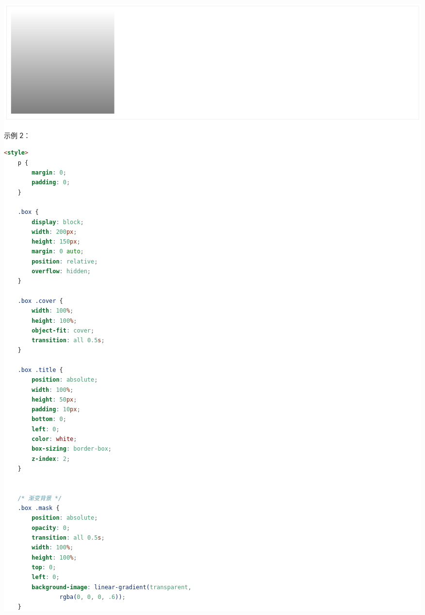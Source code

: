![image-20230224161604334](img/image-20230224161604334.png)

示例 2：

```html
<style>
    p {
        margin: 0;
        padding: 0;
    }

    .box {
        display: block;
        width: 200px;
        height: 150px;
        margin: 0 auto;
        position: relative;
        overflow: hidden;
    }

    .box .cover {
        width: 100%;
        height: 100%;
        object-fit: cover;
        transition: all 0.5s;
    }

    .box .title {
        position: absolute;
        width: 100%;
        height: 50px;
        padding: 10px;
        bottom: 0;
        left: 0;
        color: white;
        box-sizing: border-box;
        z-index: 2;
    }


    /* 渐变背景 */
    .box .mask {
        position: absolute;
        opacity: 0;
        transition: all 0.5s;
        width: 100%;
        height: 100%;
        top: 0;
        left: 0;
        background-image: linear-gradient(transparent,
                rgba(0, 0, 0, .6));
    }
```
